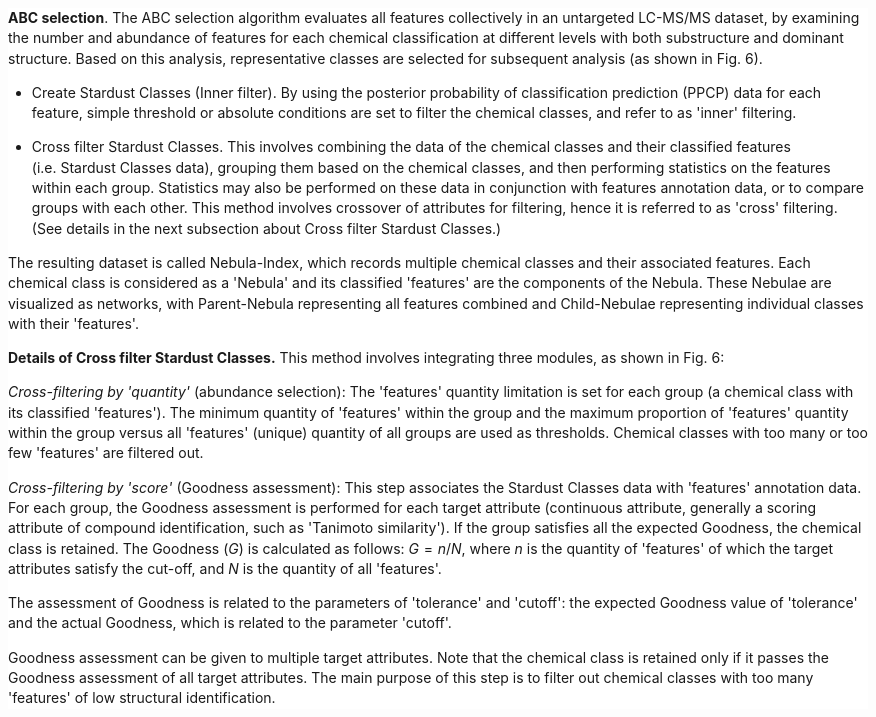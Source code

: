 **ABC selection**. The ABC selection algorithm evaluates all features
collectively in an untargeted LC-MS/MS dataset, by examining the number
and abundance of features for each chemical classification at different
levels with both substructure and dominant structure. Based on this
analysis, representative classes are selected for subsequent analysis
(as shown in Fig. 6).

-   Create Stardust Classes (Inner filter). By using the posterior
    probability of classification prediction (PPCP) data for each
    feature, simple threshold or absolute conditions are set to filter
    the chemical classes, and refer to as 'inner' filtering.

-   Cross filter Stardust Classes. This involves combining the data of
    the chemical classes and their classified features (i.e. Stardust
    Classes data), grouping them based on the chemical classes, and then
    performing statistics on the features within each group. Statistics
    may also be performed on these data in conjunction with features
    annotation data, or to compare groups with each other. This method
    involves crossover of attributes for filtering, hence it is referred
    to as 'cross' filtering. (See details in the next subsection about
    Cross filter Stardust Classes.)

The resulting dataset is called Nebula-Index, which records multiple
chemical classes and their associated features. Each chemical class is
considered as a 'Nebula' and its classified 'features' are the
components of the Nebula. These Nebulae are visualized as networks,
with Parent-Nebula representing all features combined and Child-Nebulae
representing individual classes with their 'features'.

**Details of Cross filter Stardust Classes.** This method involves
integrating three modules, as shown in Fig. 6:

*Cross-filtering by 'quantity'* (abundance selection): The 'features'
quantity limitation is set for each group (a chemical class with its
classified 'features'). The minimum quantity of 'features' within the
group and the maximum proportion of 'features' quantity within the group
versus all 'features' (unique) quantity of all groups are used as
thresholds. Chemical classes with too many or too few 'features' are
filtered out.

*Cross-filtering by 'score'* (Goodness assessment): This step associates
the Stardust Classes data with 'features' annotation data. For each
group, the Goodness assessment is performed for each target attribute
(continuous attribute, generally a scoring attribute of compound
identification, such as 'Tanimoto similarity'). If the group satisfies
all the expected Goodness, the chemical class is retained. The Goodness
($G$) is calculated as follows: $G = n/N$, where $n$ is the quantity of
'features' of which the target attributes satisfy the cut-off, and $N$
is the quantity of all 'features'.

The assessment of Goodness is related to the parameters of 'tolerance'
and 'cutoff': the expected Goodness value of 'tolerance' and the actual
Goodness, which is related to the parameter 'cutoff'.

Goodness assessment can be given to multiple target attributes. Note
that the chemical class is retained only if it passes the Goodness
assessment of all target attributes. The main purpose of this step is to
filter out chemical classes with too many 'features' of low structural
identification.
